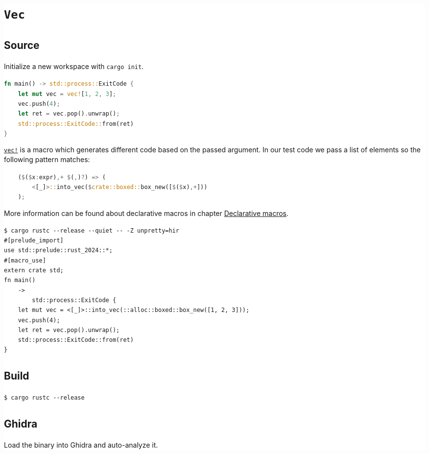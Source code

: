 # `Vec`

## Source

Initialize a new workspace with `cargo init`.

```rust
fn main() -> std::process::ExitCode {
    let mut vec = vec![1, 2, 3];
    vec.push(4);
    let ret = vec.pop().unwrap();
    std::process::ExitCode::from(ret)
}
```

[`vec!`](https://github.com/rust-lang/rust/blob/ec28ae9454139023117270985f114823d6570657/library/alloc/src/macros.rs#L42) is a macro which generates different code based on the passed argument. In our test code we pass a list of elements so the following pattern matches:

```rust
    ($($x:expr),+ $(,)?) => (
        <[_]>::into_vec($crate::boxed::box_new([$($x),+]))
    );
```

More information can be found about declarative macros in chapter [Declarative macros](./macro-declarative.md).

```
$ cargo rustc --release --quiet -- -Z unpretty=hir
#[prelude_import]
use std::prelude::rust_2024::*;
#[macro_use]
extern crate std;
fn main()
    ->
        std::process::ExitCode {
    let mut vec = <[_]>::into_vec(::alloc::boxed::box_new([1, 2, 3]));
    vec.push(4);
    let ret = vec.pop().unwrap();
    std::process::ExitCode::from(ret)
}
```

## Build

```
$ cargo rustc --release
```

## Ghidra

Load the binary into Ghidra and auto-analyze it.

